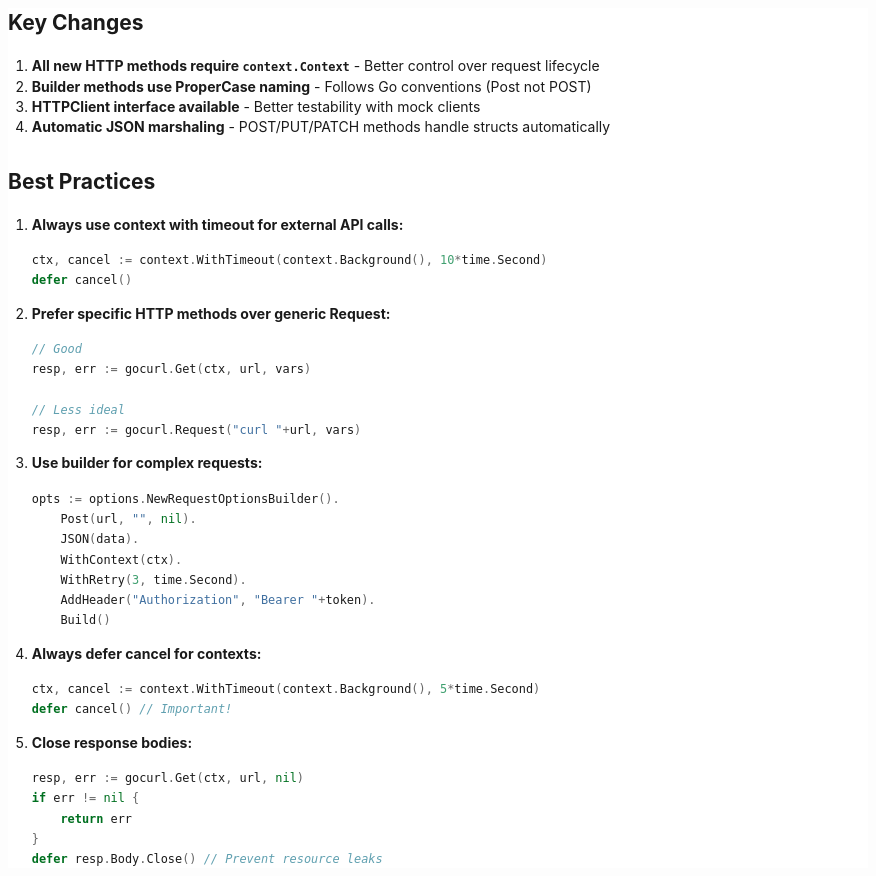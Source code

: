 ## Key Changes

1. **All new HTTP methods require `context.Context`** - Better control over request lifecycle
2. **Builder methods use ProperCase naming** - Follows Go conventions (Post not POST)
3. **HTTPClient interface available** - Better testability with mock clients
4. **Automatic JSON marshaling** - POST/PUT/PATCH methods handle structs automatically

## Best Practices

1. **Always use context with timeout for external API calls:**
   ```go
   ctx, cancel := context.WithTimeout(context.Background(), 10*time.Second)
   defer cancel()
   ```

2. **Prefer specific HTTP methods over generic Request:**
   ```go
   // Good
   resp, err := gocurl.Get(ctx, url, vars)

   // Less ideal
   resp, err := gocurl.Request("curl "+url, vars)
   ```

3. **Use builder for complex requests:**
   ```go
   opts := options.NewRequestOptionsBuilder().
       Post(url, "", nil).
       JSON(data).
       WithContext(ctx).
       WithRetry(3, time.Second).
       AddHeader("Authorization", "Bearer "+token).
       Build()
   ```

4. **Always defer cancel for contexts:**
   ```go
   ctx, cancel := context.WithTimeout(context.Background(), 5*time.Second)
   defer cancel() // Important!
   ```

5. **Close response bodies:**
   ```go
   resp, err := gocurl.Get(ctx, url, nil)
   if err != nil {
       return err
   }
   defer resp.Body.Close() // Prevent resource leaks
   ```
